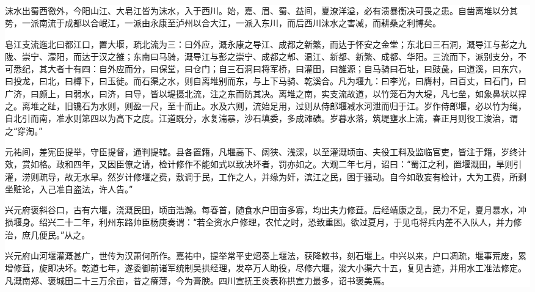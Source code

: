 沫水出蜀西徼外，今阳山江、大皂江皆为沫水，入于西川。始，嘉、眉、蜀、益间，夏潦洋溢，必有溃暴衡决可畏之患。自凿离堆以分其势，一派南流于成都以合岷江，一派由永康至泸州以合大江，一派入东川，而后西川沫水之害减，而耕桑之利博矣。

皂江支流迤北曰都江口，置大堰，疏北流为三：曰外应，溉永康之导江、成都之新繁，而达于怀安之金堂；东北曰三石洞，溉导江与彭之九陇、崇宁、濛阳，而达于汉之雒；东南曰马骑，溉导江与彭之崇宁、成都之郫、温江、新都、新繁、成都、华阳。三流而下，派别支分，不可悉纪，其大者十有四：自外应而分，曰保堂，曰仓门；自三石洞曰将军桥，曰灌田，曰雒源；自马骑曰石址，曰豉彘，曰道溪，曰东穴，曰投龙，曰北，曰樽下，曰玉徙。而石渠之水，则自离堆别而东，与上下马骑、乾溪合。凡为堰九：曰李光，曰膺村，曰百丈，曰石门，曰广济，曰颜上，曰弱水，曰济，曰导，皆以堤摄北流，注之东而防其决。离堆之南，实支流故道，以竹笼石为大堤，凡七垒，如象鼻状以捍之。离堆之趾，旧镵石为水则，则盈一尺，至十而止。水及六则，流始足用，过则从侍郎堰减水河泄而归于江。岁作侍郎堰，必以竹为绳，自北引而南，准水则第四以为高下之度。江道既分，水复湍暴，沙石填委，多成滩碛。岁暮水落，筑堤壅水上流，春正月则役工浚治，谓之“穿淘。”

元祐间，差宪臣提举，守臣提督，通判提辖。县各置籍，凡堰高下、阔狭、浅深，以至灌溉顷亩、夫役工料及监临官吏，皆注于籍，岁终计效，赏如格。政和四年，又因臣僚之请，检计修作不能如式以致决坏者，罚亦如之。大观二年七月，诏曰：“蜀江之利，置堰溉田，旱则引灌，涝则疏导，故无水旱。然岁计修堰之费，敷调于民，工作之人，并缘为奸，滨江之民，困于骚动。自今如敢妄有检计，大为工费，所剩坐赃论，入己准自盗法，许人告。”

兴元府褒斜谷口，古有六堰，浇溉民田，顷亩浩瀚。每春首，随食水户田亩多寡，均出夫力修葺。后经靖康之乱，民力不足，夏月暴水，冲损堰身。绍兴二十二年，利州东路帅臣杨庚奏谓：“若全资水户修理，农忙之时，恐致重困。欲过夏月，于见屯将兵内差不入队人，并力修治，庶几便民。”从之。

兴元府山河堰灌溉甚广，世传为汉萧何所作。嘉祐中，提举常平史炤奏上堰法，获降敕书，刻石堰上。中兴以来，户口凋疏，堰事荒废，累增修葺，旋即决坏。乾道七年，遂委御前诸军统制吴拱经理，发卒万人助役，尽修六堰，浚大小渠六十五，复见古迹，并用水工准法修定。凡溉南郑、褒城田二十三万余亩，昔之瘠薄，今为膏腴。四川宣抚王炎表称拱宣力最多，诏书褒美焉。
